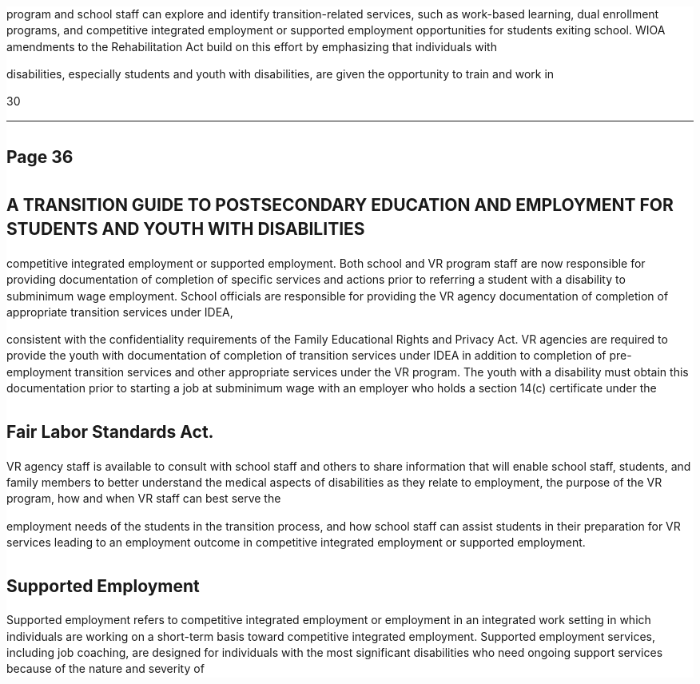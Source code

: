 program and school staff can explore and identify transition-related services, such as work-based
learning, dual enrollment programs, and competitive integrated employment or supported employment
opportunities for students exiting school.
WIOA amendments to the Rehabilitation Act build on this effort by emphasizing that individuals with

disabilities, especially students and youth with disabilities, are given the opportunity to train and work in


30




---
## Page 36




## A TRANSITION GUIDE TO POSTSECONDARY EDUCATION AND EMPLOYMENT FOR STUDENTS AND YOUTH WITH DISABILITIES


competitive integrated employment or supported employment. Both school and VR program staff are
now responsible for providing documentation of completion of specific services and actions prior to
referring a student with a disability to subminimum wage employment. School officials are responsible
for providing the VR agency documentation of completion of appropriate transition services under IDEA,

consistent with the confidentiality requirements of the Family Educational Rights and Privacy Act.
VR agencies are required to provide the youth with documentation of completion of transition services
under IDEA in addition to completion of pre-employment transition services and other appropriate
services under the VR program. The youth with a disability must obtain this documentation prior to
starting a job at subminimum wage with an employer who holds a section 14(c) certificate under the
## Fair Labor Standards Act.

VR agency staff is available to consult with school staff and others to share information that will enable
school staff, students, and family members to better understand the medical aspects of disabilities as
they relate to employment, the purpose of the VR program, how and when VR staff can best serve the

employment needs of the students in the transition process, and how school staff can assist students in
their preparation for VR services leading to an employment outcome in competitive integrated
employment or supported employment.

## Supported Employment

Supported employment refers to competitive integrated employment or employment in an integrated
work setting in which individuals are working on a short-term basis toward competitive integrated
employment. Supported employment services, including job coaching, are designed for individuals with
the most significant disabilities who need ongoing support services because of the nature and severity of
